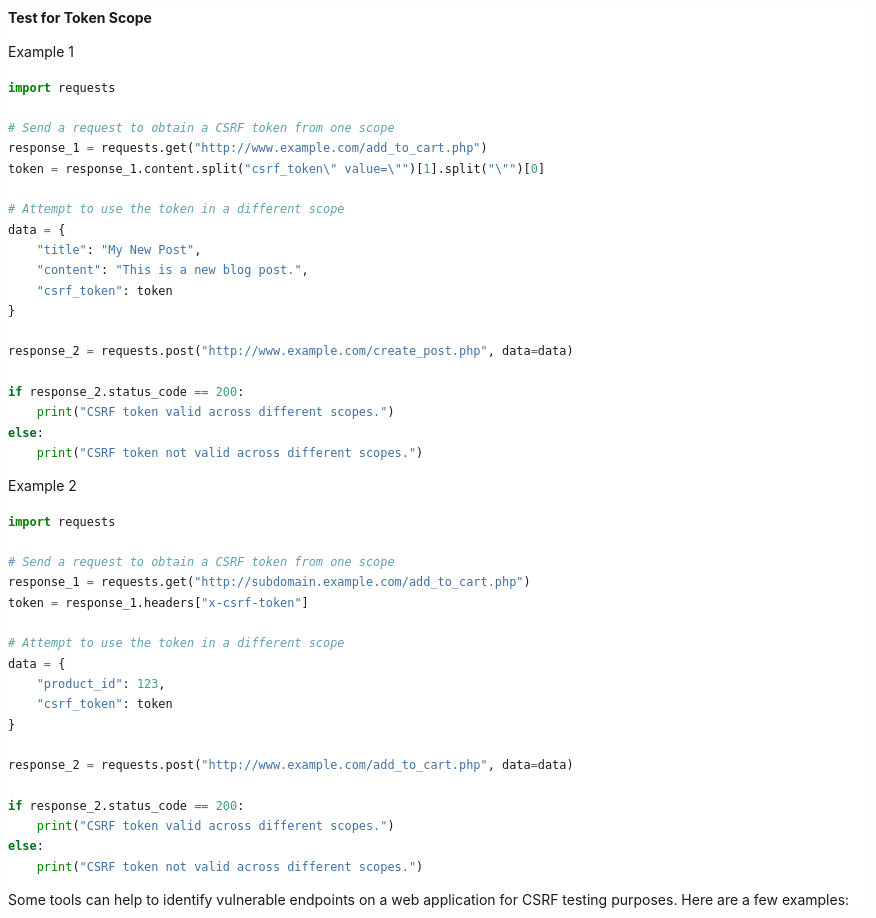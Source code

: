 **Test for Token Scope**

Example 1

```python
import requests

# Send a request to obtain a CSRF token from one scope
response_1 = requests.get("http://www.example.com/add_to_cart.php")
token = response_1.content.split("csrf_token\" value=\"")[1].split("\"")[0]

# Attempt to use the token in a different scope
data = {
    "title": "My New Post",
    "content": "This is a new blog post.",
    "csrf_token": token
}

response_2 = requests.post("http://www.example.com/create_post.php", data=data)

if response_2.status_code == 200:
    print("CSRF token valid across different scopes.")
else:
    print("CSRF token not valid across different scopes.")

```

Example 2

```python
import requests

# Send a request to obtain a CSRF token from one scope
response_1 = requests.get("http://subdomain.example.com/add_to_cart.php")
token = response_1.headers["x-csrf-token"]

# Attempt to use the token in a different scope
data = {
    "product_id": 123,
    "csrf_token": token
}

response_2 = requests.post("http://www.example.com/add_to_cart.php", data=data)

if response_2.status_code == 200:
    print("CSRF token valid across different scopes.")
else:
    print("CSRF token not valid across different scopes.")

```



Some tools can help to identify vulnerable endpoints on a web application for CSRF testing purposes. Here are a few examples:

